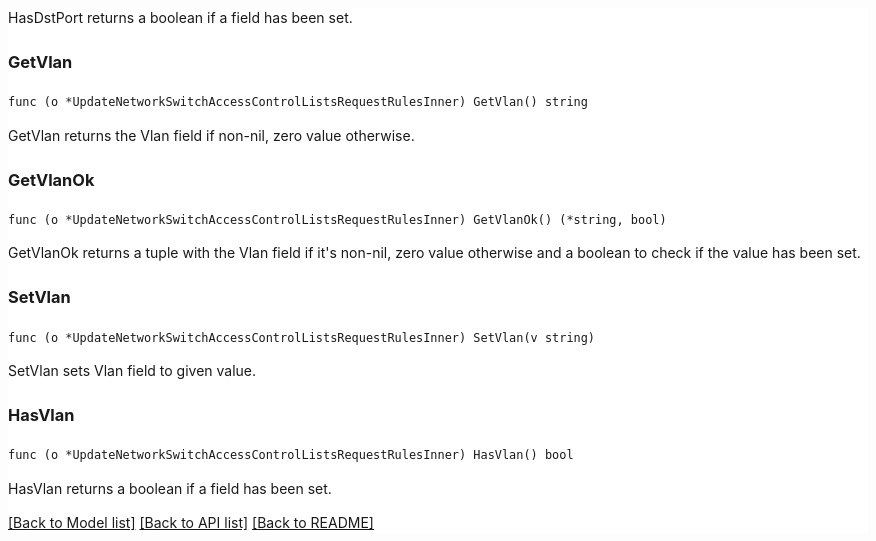 HasDstPort returns a boolean if a field has been set.

### GetVlan

`func (o *UpdateNetworkSwitchAccessControlListsRequestRulesInner) GetVlan() string`

GetVlan returns the Vlan field if non-nil, zero value otherwise.

### GetVlanOk

`func (o *UpdateNetworkSwitchAccessControlListsRequestRulesInner) GetVlanOk() (*string, bool)`

GetVlanOk returns a tuple with the Vlan field if it's non-nil, zero value otherwise
and a boolean to check if the value has been set.

### SetVlan

`func (o *UpdateNetworkSwitchAccessControlListsRequestRulesInner) SetVlan(v string)`

SetVlan sets Vlan field to given value.

### HasVlan

`func (o *UpdateNetworkSwitchAccessControlListsRequestRulesInner) HasVlan() bool`

HasVlan returns a boolean if a field has been set.


[[Back to Model list]](../README.md#documentation-for-models) [[Back to API list]](../README.md#documentation-for-api-endpoints) [[Back to README]](../README.md)



